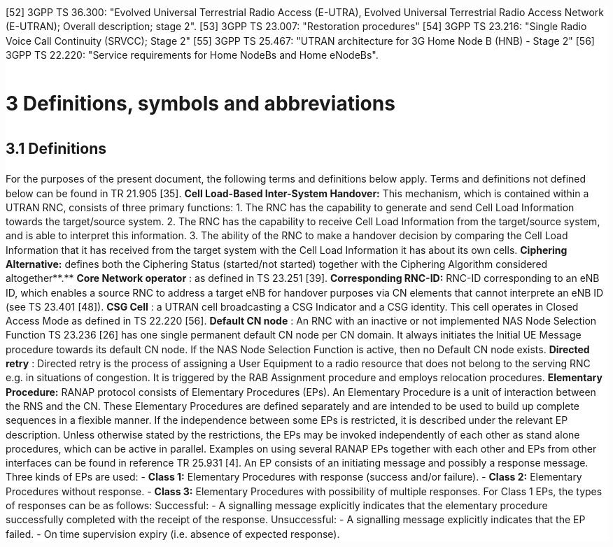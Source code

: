 [52] 3GPP TS 36.300: \"Evolved Universal Terrestrial Radio Access (E-UTRA),
Evolved Universal Terrestrial Radio Access Network (E-UTRAN); Overall
description; stage 2\".
[53] 3GPP TS 23.007: \"Restoration procedures\"
[54] 3GPP TS 23.216: \"Single Radio Voice Call Continuity (SRVCC); Stage 2\"
[55] 3GPP TS 25.467: \"UTRAN architecture for 3G Home Node B (HNB) - Stage 2\"
[56] 3GPP TS 22.220: \"Service requirements for Home NodeBs and Home
eNodeBs\".
# 3 Definitions, symbols and abbreviations
## 3.1 Definitions
For the purposes of the present document, the following terms and definitions
below apply. Terms and definitions not defined below can be found in TR 21.905
[35].
**Cell Load-Based Inter-System Handover:** This mechanism, which is contained
within a UTRAN RNC, consists of three primary functions:
1\. The RNC has the capability to generate and send Cell Load Information
towards the target/source system.
2\. The RNC has the capability to receive Cell Load Information from the
target/source system, and is able to interpret this information.
3\. The ability of the RNC to make a handover decision by comparing the Cell
Load Information that it has received from the target system with the Cell
Load Information it has about its own cells.
**Ciphering Alternative:** defines both the Ciphering Status (started/not
started) together with the Ciphering Algorithm considered altogether**.**
**Core Network operator** : as defined in TS 23.251 [39].
**Corresponding RNC-ID:** RNC-ID corresponding to an eNB ID, which enables a
source RNC to address a target eNB for handover purposes via CN elements that
cannot interprete an eNB ID (see TS 23.401 [48]).
**CSG Cell** : a UTRAN cell broadcasting a CSG Indicator and a CSG identity.
This cell operates in Closed Access Mode as defined in TS 22.220 [56].
**Default CN node** : An RNC with an inactive or not implemented NAS Node
Selection Function TS 23.236 [26] has one single permanent default CN node per
CN domain. It always initiates the Initial UE Message procedure towards its
default CN node. If the NAS Node Selection Function is active, then no Default
CN node exists.
**Directed retry** : Directed retry is the process of assigning a User
Equipment to a radio resource that does not belong to the serving RNC e.g. in
situations of congestion. It is triggered by the RAB Assignment procedure and
employs relocation procedures.
**Elementary Procedure:** RANAP protocol consists of Elementary Procedures
(EPs). An Elementary Procedure is a unit of interaction between the RNS and
the CN. These Elementary Procedures are defined separately and are intended to
be used to build up complete sequences in a flexible manner. If the
independence between some EPs is restricted, it is described under the
relevant EP description. Unless otherwise stated by the restrictions, the EPs
may be invoked independently of each other as stand alone procedures, which
can be active in parallel. Examples on using several RANAP EPs together with
each other and EPs from other interfaces can be found in reference TR 25.931
[4].
An EP consists of an initiating message and possibly a response message. Three
kinds of EPs are used:
\- **Class 1:** Elementary Procedures with response (success and/or failure).
\- **Class 2:** Elementary Procedures without response.
\- **Class 3:** Elementary Procedures with possibility of multiple responses.
For Class 1 EPs, the types of responses can be as follows:
Successful:
\- A signalling message explicitly indicates that the elementary procedure
successfully completed with the receipt of the response.
Unsuccessful:
\- A signalling message explicitly indicates that the EP failed.
\- On time supervision expiry (i.e. absence of expected response).